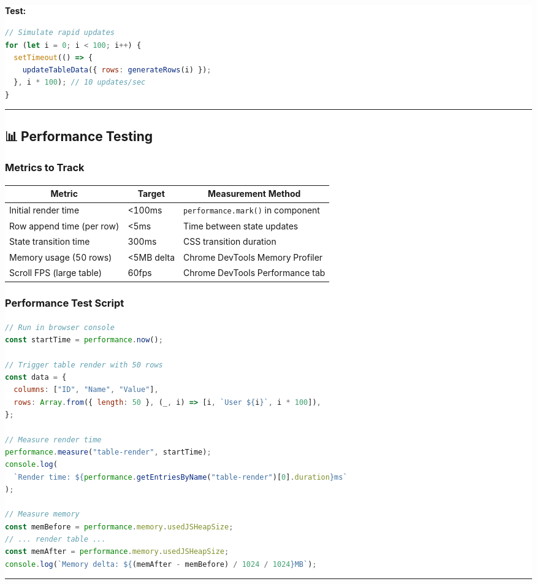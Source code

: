 **Test:**

```javascript
// Simulate rapid updates
for (let i = 0; i < 100; i++) {
  setTimeout(() => {
    updateTableData({ rows: generateRows(i) });
  }, i * 100); // 10 updates/sec
}
```

---

## 📊 Performance Testing

### Metrics to Track

| Metric                    | Target     | Measurement Method                |
| ------------------------- | ---------- | --------------------------------- |
| Initial render time       | <100ms     | `performance.mark()` in component |
| Row append time (per row) | <5ms       | Time between state updates        |
| State transition time     | 300ms      | CSS transition duration           |
| Memory usage (50 rows)    | <5MB delta | Chrome DevTools Memory Profiler   |
| Scroll FPS (large table)  | 60fps      | Chrome DevTools Performance tab   |

### Performance Test Script

```javascript
// Run in browser console
const startTime = performance.now();

// Trigger table render with 50 rows
const data = {
  columns: ["ID", "Name", "Value"],
  rows: Array.from({ length: 50 }, (_, i) => [i, `User ${i}`, i * 100]),
};

// Measure render time
performance.measure("table-render", startTime);
console.log(
  `Render time: ${performance.getEntriesByName("table-render")[0].duration}ms`
);

// Measure memory
const memBefore = performance.memory.usedJSHeapSize;
// ... render table ...
const memAfter = performance.memory.usedJSHeapSize;
console.log(`Memory delta: ${(memAfter - memBefore) / 1024 / 1024}MB`);
```

---